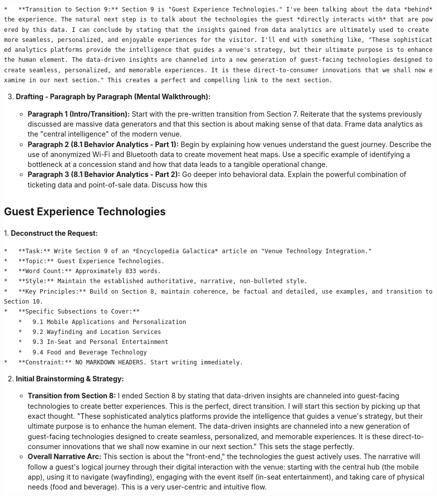     *   **Transition to Section 9:** Section 9 is "Guest Experience Technologies." I've been talking about the data *behind* the experience. The natural next step is to talk about the technologies the guest *directly interacts with* that are powered by this data. I can conclude by stating that the insights gained from data analytics are ultimately used to create more seamless, personalized, and enjoyable experiences for the visitor. I'll end with something like, "These sophisticated analytics platforms provide the intelligence that guides a venue's strategy, but their ultimate purpose is to enhance the human element. The data-driven insights are channeled into a new generation of guest-facing technologies designed to create seamless, personalized, and memorable experiences. It is these direct-to-consumer innovations that we shall now examine in our next section." This creates a perfect and compelling link to the next section.

3.  **Drafting - Paragraph by Paragraph (Mental Walkthrough):**

    *   **Paragraph 1 (Intro/Transition):** Start with the pre-written transition from Section 7. Reiterate that the systems previously discussed are massive data generators and that this section is about making sense of that data. Frame data analytics as the "central intelligence" of the modern venue.
    *   **Paragraph 2 (8.1 Behavior Analytics - Part 1):** Begin by explaining how venues understand the guest journey. Describe the use of anonymized Wi-Fi and Bluetooth data to create movement heat maps. Use a specific example of identifying a bottleneck at a concession stand and how that data leads to a tangible operational change.
    *   **Paragraph 3 (8.1 Behavior Analytics - Part 2):** Go deeper into behavioral data. Explain the powerful combination of ticketing data and point-of-sale data. Discuss how this

## Guest Experience Technologies

<think>1.  **Deconstruct the Request:**

    *   **Task:** Write Section 9 of an *Encyclopedia Galactica* article on "Venue Technology Integration."
    *   **Topic:** Guest Experience Technologies.
    *   **Word Count:** Approximately 833 words.
    *   **Style:** Maintain the established authoritative, narrative, non-bulleted style.
    *   **Key Principles:** Build on Section 8, maintain coherence, be factual and detailed, use examples, and transition to Section 10.
    *   **Specific Subsections to Cover:**
        *   9.1 Mobile Applications and Personalization
        *   9.2 Wayfinding and Location Services
        *   9.3 In-Seat and Personal Entertainment
        *   9.4 Food and Beverage Technology
    *   **Constraint:** NO MARKDOWN HEADERS. Start writing immediately.

2.  **Initial Brainstorming & Strategy:**

    *   **Transition from Section 8:** I ended Section 8 by stating that data-driven insights are channeled into guest-facing technologies to create better experiences. This is the perfect, direct transition. I will start this section by picking up that exact thought. "These sophisticated analytics platforms provide the intelligence that guides a venue's strategy, but their ultimate purpose is to enhance the human element. The data-driven insights are channeled into a new generation of guest-facing technologies designed to create seamless, personalized, and memorable experiences. It is these direct-to-consumer innovations that we shall now examine in our next section." This sets the stage perfectly.
    *   **Overall Narrative Arc:** This section is about the "front-end," the technologies the guest actively uses. The narrative will follow a guest's logical journey through their digital interaction with the venue: starting with the central hub (the mobile app), using it to navigate (wayfinding), engaging with the event itself (in-seat entertainment), and taking care of physical needs (food and beverage). This is a very user-centric and intuitive flow.